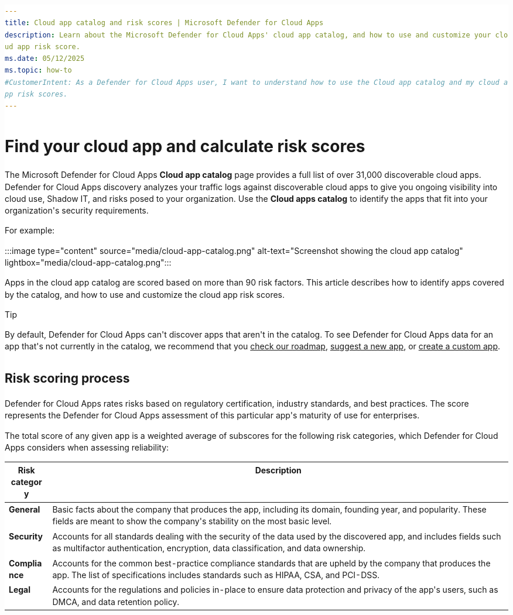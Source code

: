 ```yaml
---
title: Cloud app catalog and risk scores | Microsoft Defender for Cloud Apps
description: Learn about the Microsoft Defender for Cloud Apps' cloud app catalog, and how to use and customize your cloud app risk score.
ms.date: 05/12/2025
ms.topic: how-to
#CustomerIntent: As a Defender for Cloud Apps user, I want to understand how to use the Cloud app catalog and my cloud app risk scores.
---
```


# Find your cloud app and calculate risk scores

The Microsoft Defender for Cloud Apps **Cloud app catalog** page provides a full list of over 31,000 discoverable cloud apps. Defender for Cloud Apps discovery analyzes your traffic logs against discoverable cloud apps to give you ongoing visibility into cloud use, Shadow IT, and risks posed to your organization. Use the **Cloud apps catalog** to identify the apps that fit into your organization's security requirements.

For example:

:::image type="content" source="media/cloud-app-catalog.png" alt-text="Screenshot showing the cloud app catalog" lightbox="media/cloud-app-catalog.png":::


Apps in the cloud app catalog are scored based on more than 90 risk factors. This article describes how to identify apps covered by the catalog, and how to use and customize the cloud app risk scores.

>[!TIP]
> By default, Defender for Cloud Apps can't discover apps that aren't in the catalog. To see Defender for Cloud Apps data for an app that's not currently in the catalog, we recommend that you [check our roadmap](https://www.microsoft.com/en-us/microsoft-365/roadmap?filters=Microsoft%20Defender%20for%20Identity), [suggest a new app](#suggest-a-change-to-the-cloud-app-catalog), or [create a custom app](cloud-discovery-custom-apps.md).

## Risk scoring process

Defender for Cloud Apps rates risks based on regulatory certification, industry standards, and best practices. The score represents the Defender for Cloud Apps assessment of this particular app's maturity of use for enterprises.

The total score of any given app is a weighted average of subscores for the following risk categories, which Defender for Cloud Apps considers when assessing reliability:

|Risk category  |Description  |
|---------|---------|
|**General**     |  Basic facts about the company that produces the app, including its domain, founding year, and popularity. These fields are meant to show the company's stability on the most basic level.       |
|**Security**     |   Accounts for all standards dealing with the security of the data used by the discovered app, and includes fields such as multifactor authentication, encryption, data classification, and data ownership.    |
|**Compliance**     |   Accounts for the common best-practice compliance standards that are upheld by the company that produces the app. The list of specifications includes standards such as HIPAA, CSA, and PCI-DSS.      |
|**Legal**     |   Accounts for the regulations and policies in-place to ensure data protection and privacy of the app's users, such as DMCA, and data retention policy.      |
